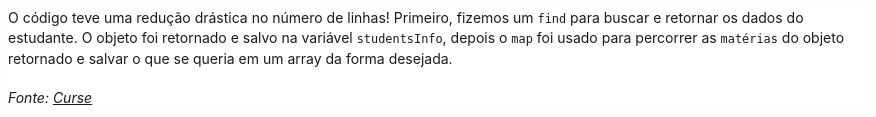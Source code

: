 O código teve uma redução drástica no número de linhas! Primeiro, fizemos um `find` para buscar e retornar os dados do estudante. O objeto foi retornado e salvo na variável `studentsInfo`, depois o `map` foi usado para percorrer as `matérias` do objeto retornado e salvar o que se queria em um array da forma desejada.

###### Fonte: [Curse](https://app.betrybe.com/learn/course/5e938f69-6e32-43b3-9685-c936530fd326/module/fc998c60-386e-46bc-83ca-4269beb17e17/section/ccfff26d-24c9-422e-b886-6ee19f20db14/day/d353b4e6-3ea2-44e7-880b-13b38bdf307e/lesson/d661b9f9-cdf3-47db-a226-70aabbdb67bf)
